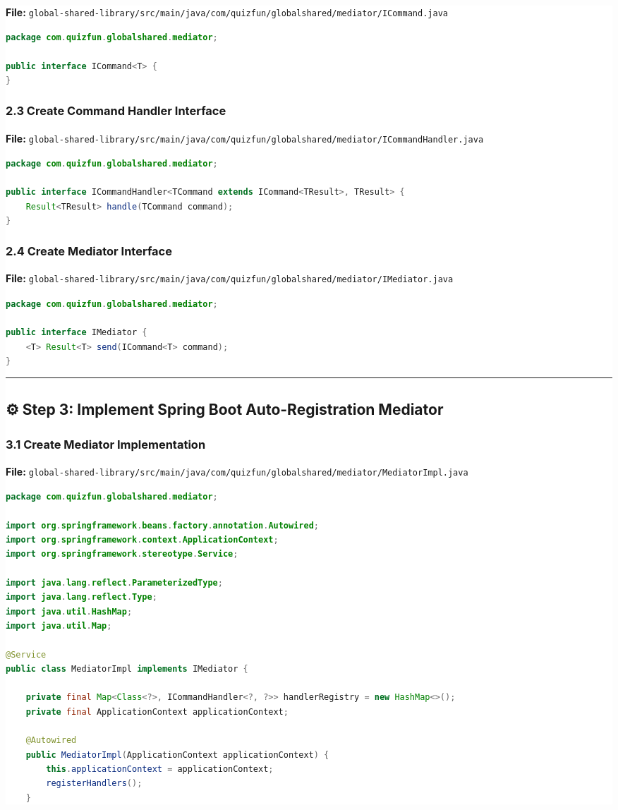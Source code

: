 **File:** `global-shared-library/src/main/java/com/quizfun/globalshared/mediator/ICommand.java`

```java
package com.quizfun.globalshared.mediator;

public interface ICommand<T> {
}
```

### 2.3 Create Command Handler Interface

**File:** `global-shared-library/src/main/java/com/quizfun/globalshared/mediator/ICommandHandler.java`

```java
package com.quizfun.globalshared.mediator;

public interface ICommandHandler<TCommand extends ICommand<TResult>, TResult> {
    Result<TResult> handle(TCommand command);
}
```

### 2.4 Create Mediator Interface

**File:** `global-shared-library/src/main/java/com/quizfun/globalshared/mediator/IMediator.java`

```java
package com.quizfun.globalshared.mediator;

public interface IMediator {
    <T> Result<T> send(ICommand<T> command);
}
```

---

## ⚙️ Step 3: Implement Spring Boot Auto-Registration Mediator

### 3.1 Create Mediator Implementation

**File:** `global-shared-library/src/main/java/com/quizfun/globalshared/mediator/MediatorImpl.java`

```java
package com.quizfun.globalshared.mediator;

import org.springframework.beans.factory.annotation.Autowired;
import org.springframework.context.ApplicationContext;
import org.springframework.stereotype.Service;

import java.lang.reflect.ParameterizedType;
import java.lang.reflect.Type;
import java.util.HashMap;
import java.util.Map;

@Service
public class MediatorImpl implements IMediator {

    private final Map<Class<?>, ICommandHandler<?, ?>> handlerRegistry = new HashMap<>();
    private final ApplicationContext applicationContext;

    @Autowired
    public MediatorImpl(ApplicationContext applicationContext) {
        this.applicationContext = applicationContext;
        registerHandlers();
    }

```